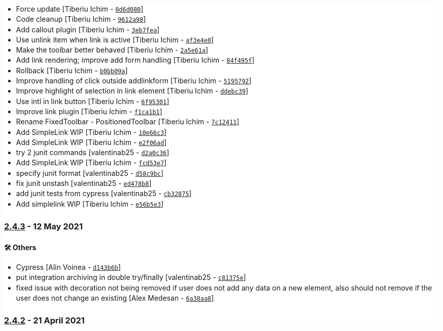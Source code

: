 - Force update [Tiberiu Ichim - [`0d6d080`](https://github.com/eea/volto-slate/commit/0d6d0800c8c5b3948d6efaa7291429bda1f0fac9)]
- Code cleanup [Tiberiu Ichim - [`9612a98`](https://github.com/eea/volto-slate/commit/9612a98cb8f0b7adbef65396eb252e4b201edf7d)]
- Add callout plugin [Tiberiu Ichim - [`3eb7fea`](https://github.com/eea/volto-slate/commit/3eb7feaed5a42fb10cdd6d6acaa7a85ca6a09f78)]
- Use unlink item when link is active [Tiberiu Ichim - [`af3e4e0`](https://github.com/eea/volto-slate/commit/af3e4e065fe7bfbc72fd0a05a1f01663a9c9563f)]
- Make the toolbar better behaved [Tiberiu Ichim - [`2a5e61a`](https://github.com/eea/volto-slate/commit/2a5e61ad3db9ecc0b1240b802c43f3b2f404a0bf)]
- Add link rendering; improve add form handling [Tiberiu Ichim - [`84f495f`](https://github.com/eea/volto-slate/commit/84f495facf23231c6fc05867cd8beb3fecee8080)]
- Rollback [Tiberiu Ichim - [`b0bb09a`](https://github.com/eea/volto-slate/commit/b0bb09a8b102560e5bbc05a0725895f9bae82779)]
- Improve handling of click outside addlinkform [Tiberiu Ichim - [`5195792`](https://github.com/eea/volto-slate/commit/5195792beffdf27a43895f100eb9ebc1e109dc57)]
- Improve highlight of selection in link element [Tiberiu Ichim - [`ddebc39`](https://github.com/eea/volto-slate/commit/ddebc39e92d0bc40b3bdd8bc57db1d17b6dcd8d1)]
- Use intl in link button [Tiberiu Ichim - [`6f95301`](https://github.com/eea/volto-slate/commit/6f95301183586d941873dc86db82920496c8c9af)]
- Improve link plugin [Tiberiu Ichim - [`f1ca1b1`](https://github.com/eea/volto-slate/commit/f1ca1b12d3baab09bff1339475f7445304a892fc)]
- Rename FixedToolbar - PositionedToolbar [Tiberiu Ichim - [`7c12411`](https://github.com/eea/volto-slate/commit/7c124112184a551ddfb4b896c44616d28bb9622b)]
- Add SimpleLink WIP [Tiberiu Ichim - [`10e66c3`](https://github.com/eea/volto-slate/commit/10e66c3a6fa3c68e7a61f8d63ce94c80d488ec34)]
- Add SimpleLink WIP [Tiberiu Ichim - [`e2f06ad`](https://github.com/eea/volto-slate/commit/e2f06adac52c41291b093ce5b2b97df3d55eb8d9)]
- try 2 junit commands [valentinab25 - [`d2a0c36`](https://github.com/eea/volto-slate/commit/d2a0c36fee52ce62f1dbd81bb31661a4703a1843)]
- Add SimpleLink WIP [Tiberiu Ichim - [`fcd53e7`](https://github.com/eea/volto-slate/commit/fcd53e7cb8e2abc40076bdb81842d99e85392be1)]
- specify junit format [valentinab25 - [`d58c9bc`](https://github.com/eea/volto-slate/commit/d58c9bcfaef5c727bc9202599e6797138e3b89f2)]
- fix junit unstash [valentinab25 - [`ed478b8`](https://github.com/eea/volto-slate/commit/ed478b8f8e809f7ceb3b6056a890d2502988fbd9)]
- add junit tests from cypress [valentinab25 - [`cb32875`](https://github.com/eea/volto-slate/commit/cb3287503db61bc6b5cbe96234488321f7ac9c1f)]
- Add simplelink WIP [Tiberiu Ichim - [`e56b5e3`](https://github.com/eea/volto-slate/commit/e56b5e372bda3efaece2211d16140e75d9fd5b8d)]
### [2.4.3](https://github.com/eea/volto-slate/compare/2.4.2...2.4.3) - 12 May 2021

#### :hammer_and_wrench: Others

- Cypress [Alin Voinea - [`d143b6b`](https://github.com/eea/volto-slate/commit/d143b6b60bf31a40821a12762cbae08604a9fcc8)]
- put integration archiving in double try/finally [valentinab25 - [`c81375e`](https://github.com/eea/volto-slate/commit/c81375eea84f5d9ff19ec0fa02f8d7ea05427d60)]
- fixed issue with decoration not being removed if user does not add any data on a new element, also should not remove if the user does not change an existing [Alex Medesan - [`6a38aa8`](https://github.com/eea/volto-slate/commit/6a38aa804e3d62cbbca9f0375f09eb4fa0f85595)]
### [2.4.2](https://github.com/eea/volto-slate/compare/2.4.1...2.4.2) - 21 April 2021
